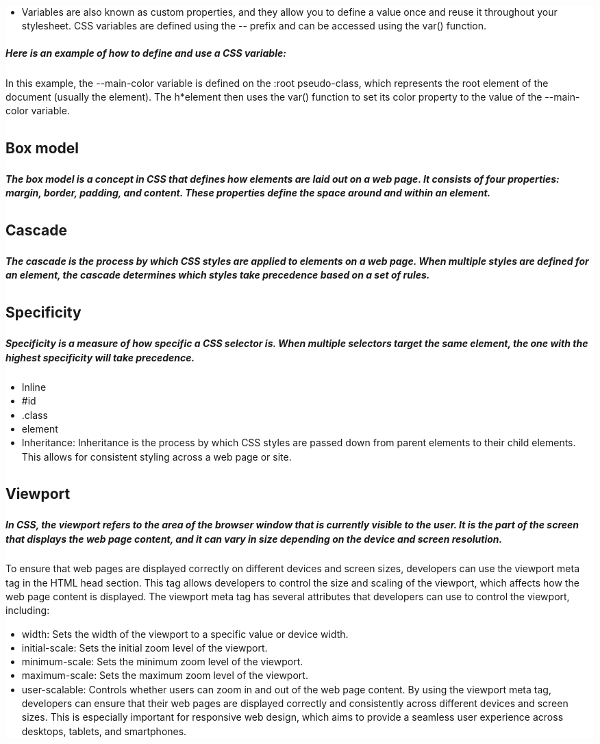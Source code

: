 * Variables are also known as custom properties, and they allow you to define a value once and reuse it throughout your stylesheet. CSS variables are defined using the -- prefix and can be accessed using the var() function.

##### Here is an example of how to define and use a CSS variable:
In this example, the --main-color variable is defined on the :root pseudo-class, which represents the root element of the document (usually the <html> element). The h*element then uses the var() function to set its color property to the value of the --main-color variable.

## Box model
##### The box model is a concept in CSS that defines how elements are laid out on a web page. It consists of four properties: margin, border, padding, and content. These properties define the space around and within an element.
 
## Cascade
##### The cascade is the process by which CSS styles are applied to elements on a web page. When multiple styles are defined for an element, the cascade determines which styles take precedence based on a set of rules.

## Specificity
##### Specificity is a measure of how specific a CSS selector is. When multiple selectors target the same element, the one with the highest specificity will take precedence.
* Inline
* #id
* .class
* element
* Inheritance: Inheritance is the process by which CSS styles are passed down from parent elements to their child elements. This allows for consistent styling across a web page or site.				

## Viewport
##### In CSS, the viewport refers to the area of the browser window that is currently visible to the user. It is the part of the screen that displays the web page content, and it can vary in size depending on the device and screen resolution.
To ensure that web pages are displayed correctly on different devices and screen sizes, developers can use the viewport meta tag in the HTML head section. This tag allows developers to control the size and scaling of the viewport, which affects how the web page content is displayed. The viewport meta tag has several attributes that developers can use to control the viewport, including:
* width: Sets the width of the viewport to a specific value or device width.
* initial-scale: Sets the initial zoom level of the viewport.
* minimum-scale: Sets the minimum zoom level of the viewport.
* maximum-scale: Sets the maximum zoom level of the viewport.
* user-scalable: Controls whether users can zoom in and out of the web page content.
By using the viewport meta tag, developers can ensure that their web pages are displayed correctly and consistently across different devices and screen sizes. This is especially important for responsive web design, which aims to provide a seamless user experience across desktops, tablets, and smartphones.
